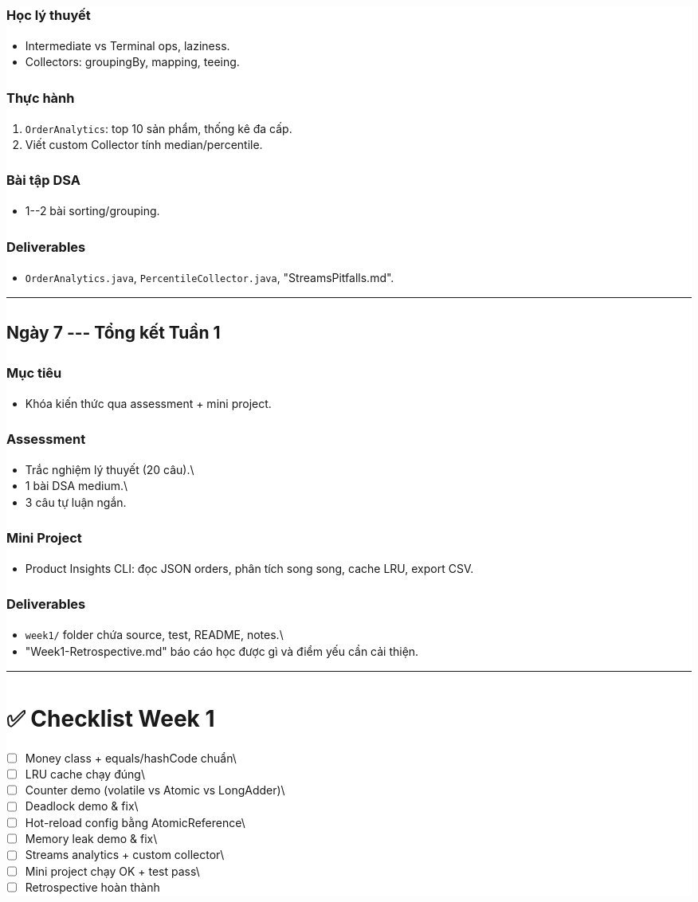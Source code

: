 ### Học lý thuyết

-   Intermediate vs Terminal ops, laziness.
-   Collectors: groupingBy, mapping, teeing.

### Thực hành

1.  `OrderAnalytics`: top 10 sản phẩm, thống kê đa cấp.
2.  Viết custom Collector tính median/percentile.

### Bài tập DSA

-   1--2 bài sorting/grouping.

### Deliverables

-   `OrderAnalytics.java`, `PercentileCollector.java`,
    "StreamsPitfalls.md".

------------------------------------------------------------------------

## Ngày 7 --- Tổng kết Tuần 1

### Mục tiêu

-   Khóa kiến thức qua assessment + mini project.

### Assessment

-   Trắc nghiệm lý thuyết (20 câu).\
-   1 bài DSA medium.\
-   3 câu tự luận ngắn.

### Mini Project

-   Product Insights CLI: đọc JSON orders, phân tích song song, cache
    LRU, export CSV.

### Deliverables

-   `week1/` folder chứa source, test, README, notes.\
-   "Week1-Retrospective.md" báo cáo học được gì và điểm yếu cần cải
    thiện.

------------------------------------------------------------------------

# ✅ Checklist Week 1

-   [ ] Money class + equals/hashCode chuẩn\
-   [ ] LRU cache chạy đúng\
-   [ ] Counter demo (volatile vs Atomic vs LongAdder)\
-   [ ] Deadlock demo & fix\
-   [ ] Hot-reload config bằng AtomicReference\
-   [ ] Memory leak demo & fix\
-   [ ] Streams analytics + custom collector\
-   [ ] Mini project chạy OK + test pass\
-   [ ] Retrospective hoàn thành
